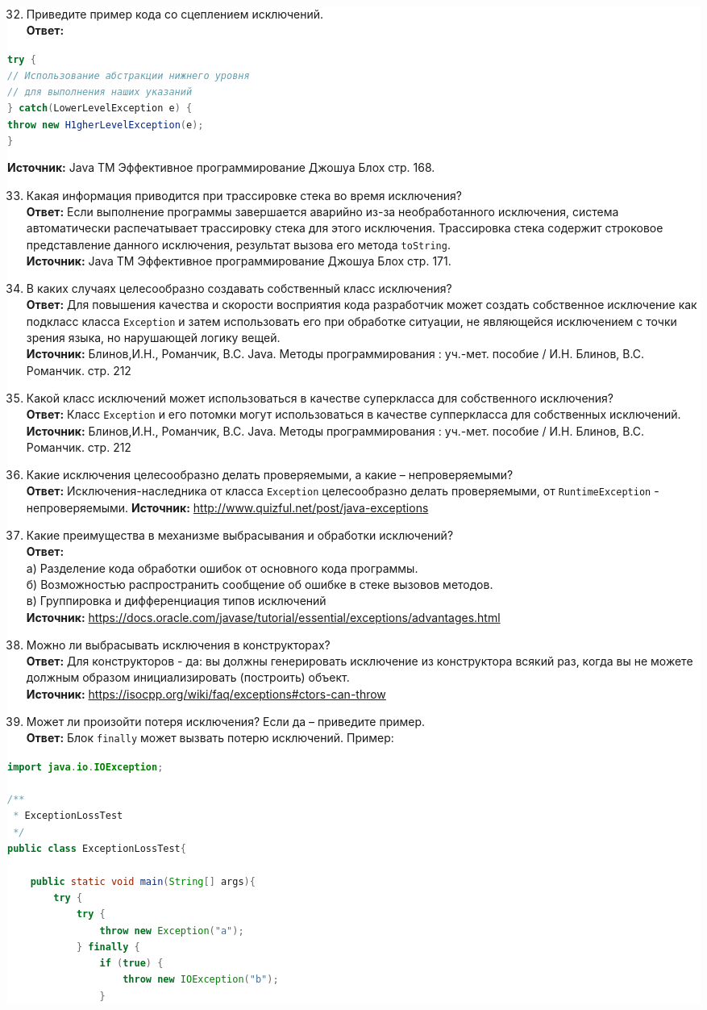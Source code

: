 32. Приведите пример кода со сцеплением исключений.  
**Ответ:** 
```java 
try { 
// Использование абстракции нижнего уровня 
// для выполнения наших указаний 
} catch(LowerLevelException е) { 
throw new H1gherLevelException(e); 
}
```
**Источник:** Java TM Эффективное программирование Джошуа Блох стр. 168.  

33. Какая информация приводится при трассировке стека во время исключения?  
**Ответ:** Если выполнение программы завершается аварийно из-за необработанного исключения, система
автоматически распечатывает трассировку стека для этого исключения. Трассировка стека содержит
строковое представление данного исключения, результат вызова его метода `toString`.  
**Источник:** Java TM Эффективное программирование Джошуа Блох стр. 171.  

34. В каких случаях целесообразно создавать собственный класс исключения?  
**Ответ:** Для повышения качества и скорости восприятия кода разработчик может создать собственное исключение как подкласс класса `Exception` и затем
использовать его при обработке ситуации, не являющейся исключением с точки зрения языка, но нарушающей логику вещей.  
**Источник:** Блинов,И.Н., Романчик, В.С. Java. Методы программирования : уч.-мет. пособие / И.Н. Блинов, В.С. Романчик. стр. 212  

35. Какой класс исключений может использоваться в качестве суперкласса для собственного исключения?  
**Ответ:** Класс `Exception` и его потомки могут использоваться в качестве супперкласса для собственных исключений.   
**Источник:** Блинов,И.Н., Романчик, В.С. Java. Методы программирования : уч.-мет. пособие / И.Н. Блинов, В.С. Романчик. стр. 212  

36. Какие исключения целесообразно делать проверяемыми, а какие – непроверяемыми?  
**Ответ:** Исключения-наследника от класса `Exception` целесообразно делать проверяемыми,
от `RuntimeException` - непроверяемыми. 
**Источник:** http://www.quizful.net/post/java-exceptions  

37. Какие преимущества в механизме выбрасывания и обработки исключений?   
**Ответ:**  
а) Разделение кода обработки ошибок от основного кода программы.  
б) Возможностью распространить сообщение об ошибке в стеке вызовов методов.  
в) Группировка и дифференциация типов исключений   
**Источник:** https://docs.oracle.com/javase/tutorial/essential/exceptions/advantages.html    

38. Можно ли выбрасывать исключения в конструкторах?  
**Ответ:** Для конструкторов - да: вы должны генерировать исключение из конструктора всякий раз, когда вы не можете должным образом инициализировать (построить) объект.  
**Источник:** https://isocpp.org/wiki/faq/exceptions#ctors-can-throw  

39. Может ли произойти потеря исключения? Если да – приведите пример.  
**Ответ:**   Блок ``finally`` может вызвать потерю исключений. Пример:  
```java 
import java.io.IOException;

/**
 * ExceptionLossTest
 */
public class ExceptionLossTest{

    public static void main(String[] args){
        try {
            try {
                throw new Exception("a");
            } finally {
                if (true) {
                    throw new IOException("b");
                }
```